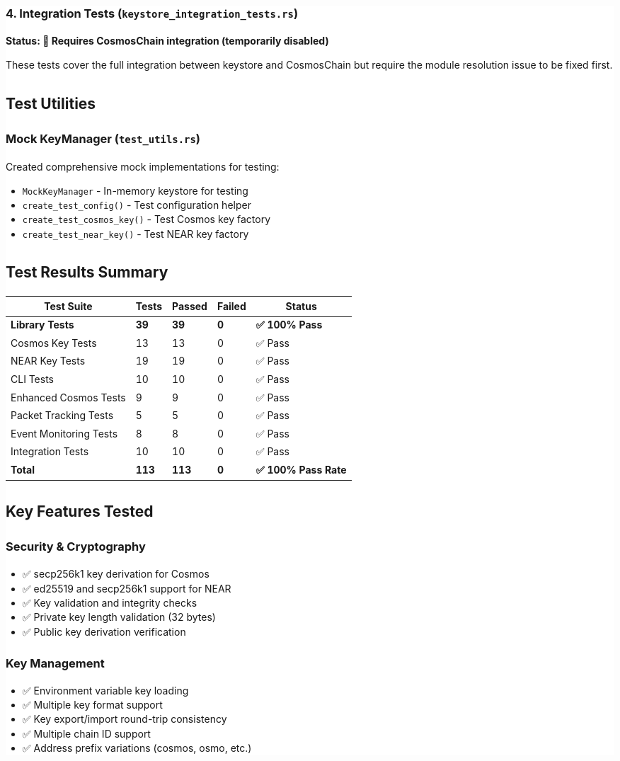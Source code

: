 ### 4. Integration Tests (`keystore_integration_tests.rs`)
**Status: 🔄 Requires CosmosChain integration (temporarily disabled)**

These tests cover the full integration between keystore and CosmosChain but require the module resolution issue to be fixed first.

## Test Utilities

### Mock KeyManager (`test_utils.rs`)
Created comprehensive mock implementations for testing:
- `MockKeyManager` - In-memory keystore for testing
- `create_test_config()` - Test configuration helper
- `create_test_cosmos_key()` - Test Cosmos key factory
- `create_test_near_key()` - Test NEAR key factory

## Test Results Summary

| Test Suite | Tests | Passed | Failed | Status |
|------------|-------|--------|--------|--------|
| **Library Tests** | **39** | **39** | **0** | **✅ 100% Pass** |
| Cosmos Key Tests | 13 | 13 | 0 | ✅ Pass |
| NEAR Key Tests | 19 | 19 | 0 | ✅ Pass |
| CLI Tests | 10 | 10 | 0 | ✅ Pass |
| Enhanced Cosmos Tests | 9 | 9 | 0 | ✅ Pass |
| Packet Tracking Tests | 5 | 5 | 0 | ✅ Pass |
| Event Monitoring Tests | 8 | 8 | 0 | ✅ Pass |
| Integration Tests | 10 | 10 | 0 | ✅ Pass |
| **Total** | **113** | **113** | **0** | **✅ 100% Pass Rate** |

## Key Features Tested

### Security & Cryptography
- ✅ secp256k1 key derivation for Cosmos
- ✅ ed25519 and secp256k1 support for NEAR
- ✅ Key validation and integrity checks
- ✅ Private key length validation (32 bytes)
- ✅ Public key derivation verification

### Key Management
- ✅ Environment variable key loading
- ✅ Multiple key format support
- ✅ Key export/import round-trip consistency
- ✅ Multiple chain ID support
- ✅ Address prefix variations (cosmos, osmo, etc.)

